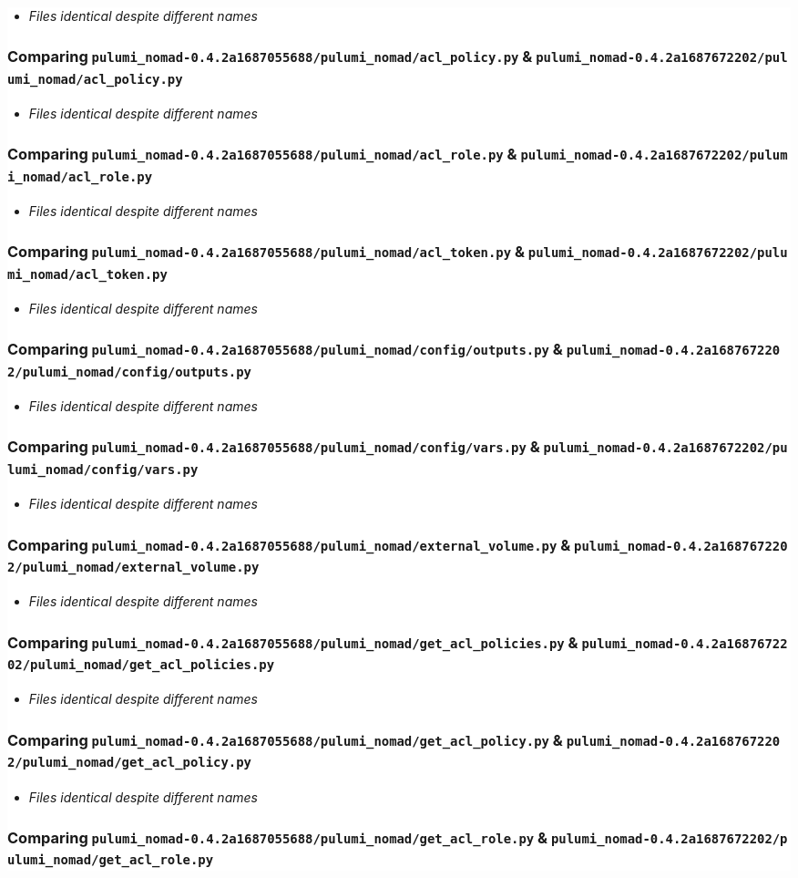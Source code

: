  * *Files identical despite different names*

### Comparing `pulumi_nomad-0.4.2a1687055688/pulumi_nomad/acl_policy.py` & `pulumi_nomad-0.4.2a1687672202/pulumi_nomad/acl_policy.py`

 * *Files identical despite different names*

### Comparing `pulumi_nomad-0.4.2a1687055688/pulumi_nomad/acl_role.py` & `pulumi_nomad-0.4.2a1687672202/pulumi_nomad/acl_role.py`

 * *Files identical despite different names*

### Comparing `pulumi_nomad-0.4.2a1687055688/pulumi_nomad/acl_token.py` & `pulumi_nomad-0.4.2a1687672202/pulumi_nomad/acl_token.py`

 * *Files identical despite different names*

### Comparing `pulumi_nomad-0.4.2a1687055688/pulumi_nomad/config/outputs.py` & `pulumi_nomad-0.4.2a1687672202/pulumi_nomad/config/outputs.py`

 * *Files identical despite different names*

### Comparing `pulumi_nomad-0.4.2a1687055688/pulumi_nomad/config/vars.py` & `pulumi_nomad-0.4.2a1687672202/pulumi_nomad/config/vars.py`

 * *Files identical despite different names*

### Comparing `pulumi_nomad-0.4.2a1687055688/pulumi_nomad/external_volume.py` & `pulumi_nomad-0.4.2a1687672202/pulumi_nomad/external_volume.py`

 * *Files identical despite different names*

### Comparing `pulumi_nomad-0.4.2a1687055688/pulumi_nomad/get_acl_policies.py` & `pulumi_nomad-0.4.2a1687672202/pulumi_nomad/get_acl_policies.py`

 * *Files identical despite different names*

### Comparing `pulumi_nomad-0.4.2a1687055688/pulumi_nomad/get_acl_policy.py` & `pulumi_nomad-0.4.2a1687672202/pulumi_nomad/get_acl_policy.py`

 * *Files identical despite different names*

### Comparing `pulumi_nomad-0.4.2a1687055688/pulumi_nomad/get_acl_role.py` & `pulumi_nomad-0.4.2a1687672202/pulumi_nomad/get_acl_role.py`
